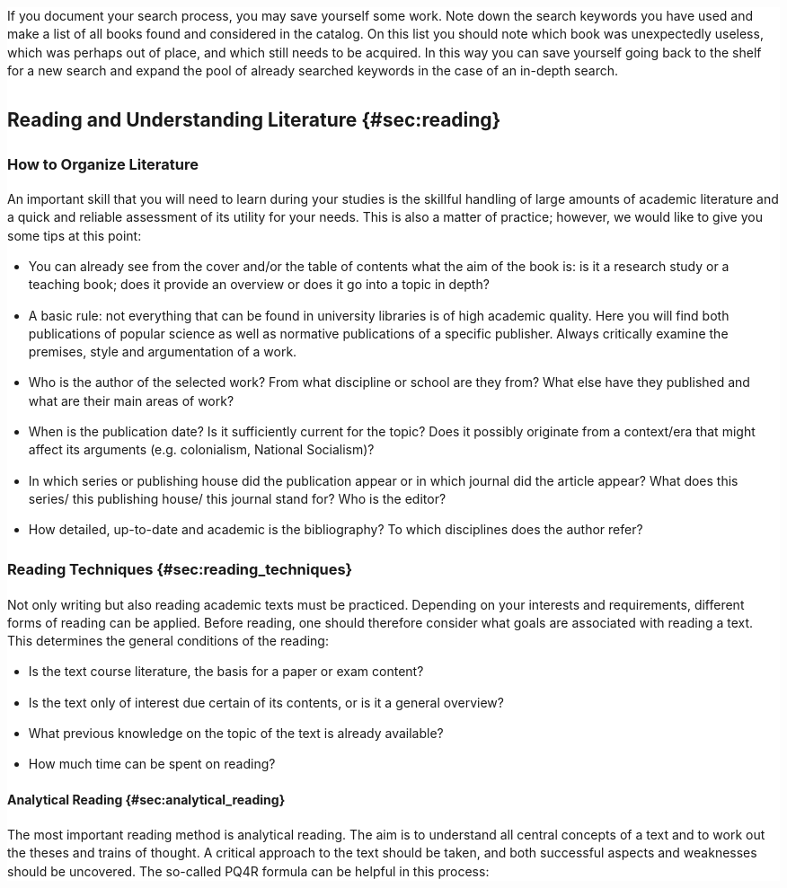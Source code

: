 <div class="Tip">

If you document your search process, you may save yourself some work. Note down the search keywords you have used and make a list of all books found and considered in the catalog. On this list you should note which book was unexpectedly useless, which was perhaps out of place, and which still needs to be acquired. In this way you can save yourself going back to the shelf for a new search and expand the pool of already searched keywords in the case of an in-depth search.

</div>

## Reading and Understanding Literature {#sec:reading}

### How to Organize Literature

An important skill that you will need to learn during your studies is the skillful handling of large amounts of academic literature and a quick and reliable assessment of its utility for your needs. This is also a matter of practice; however, we would like to give you some tips at this point:

-   You can already see from the cover and/or the table of contents what the aim of the book is: is it a research study or a teaching book; does it provide an overview or does it go into a topic in depth?

-   A basic rule: not everything that can be found in university libraries is of high academic quality. Here you will find both publications of popular science as well as normative publications of a specific publisher. Always critically examine the premises, style and argumentation of a work.

-   Who is the author of the selected work? From what discipline or school are they from? What else have they published and what are their main areas of work?

-   When is the publication date? Is it sufficiently current for the topic? Does it possibly originate from a context/era that might affect its arguments (e.g. colonialism, National Socialism)?

-   In which series or publishing house did the publication appear or in which journal did the article appear? What does this series/ this publishing house/ this journal stand for? Who is the editor?

-   How detailed, up-to-date and academic is the bibliography? To which disciplines does the author refer?

### Reading Techniques {#sec:reading_techniques}

Not only writing but also reading academic texts must be practiced. Depending on your interests and requirements, different forms of reading can be applied. Before reading, one should therefore consider what goals are associated with reading a text. This determines the general conditions of the reading:

-   Is the text course literature, the basis for a paper or exam content?

-   Is the text only of interest due certain of its contents, or is it a general overview?

-   What previous knowledge on the topic of the text is already available?

-   How much time can be spent on reading?

#### Analytical Reading {#sec:analytical_reading}

The most important reading method is analytical reading. The aim is to understand all central concepts of a text and to work out the theses and trains of thought. A critical approach to the text should be taken, and both successful aspects and weaknesses should be uncovered. The so-called PQ4R formula can be helpful in this process:
